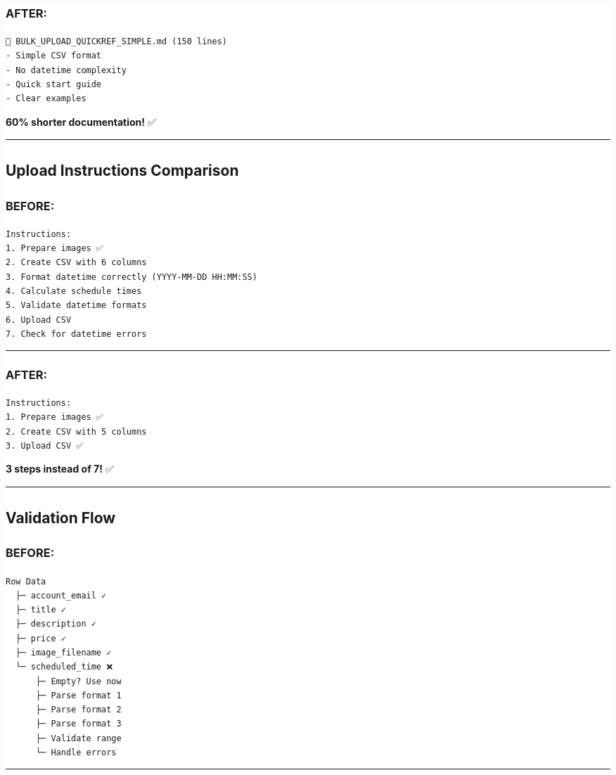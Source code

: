 
### AFTER:
```
📖 BULK_UPLOAD_QUICKREF_SIMPLE.md (150 lines)
- Simple CSV format
- No datetime complexity
- Quick start guide
- Clear examples
```

**60% shorter documentation!** ✅

---

## Upload Instructions Comparison

### BEFORE:
```
Instructions:
1. Prepare images ✅
2. Create CSV with 6 columns
3. Format datetime correctly (YYYY-MM-DD HH:MM:SS)
4. Calculate schedule times
5. Validate datetime formats
6. Upload CSV
7. Check for datetime errors
```

---

### AFTER:
```
Instructions:
1. Prepare images ✅
2. Create CSV with 5 columns
3. Upload CSV ✅
```

**3 steps instead of 7!** ✅

---

## Validation Flow

### BEFORE:
```
Row Data
  ├─ account_email ✓
  ├─ title ✓
  ├─ description ✓
  ├─ price ✓
  ├─ image_filename ✓
  └─ scheduled_time ❌
      ├─ Empty? Use now
      ├─ Parse format 1
      ├─ Parse format 2
      ├─ Parse format 3
      ├─ Validate range
      └─ Handle errors
```

---